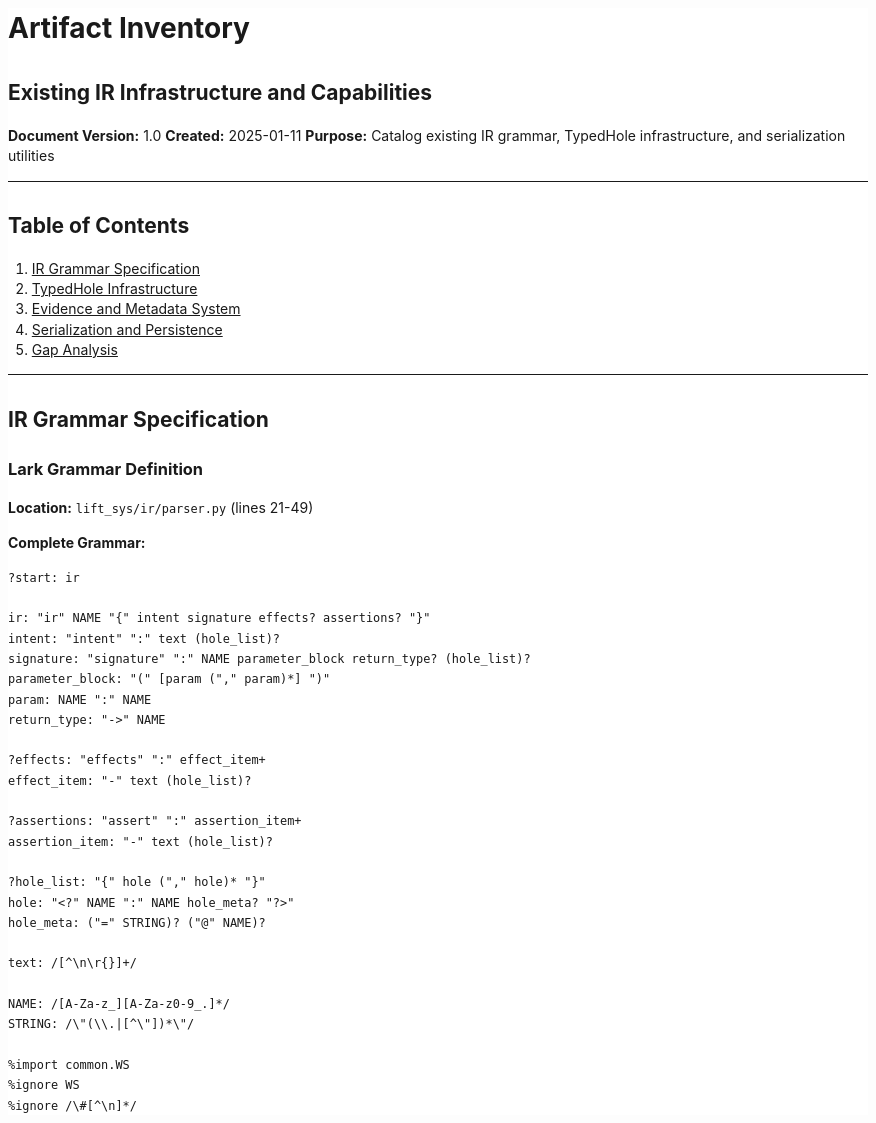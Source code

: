 # Artifact Inventory
## Existing IR Infrastructure and Capabilities

**Document Version:** 1.0
**Created:** 2025-01-11
**Purpose:** Catalog existing IR grammar, TypedHole infrastructure, and serialization utilities

---

## Table of Contents
1. [IR Grammar Specification](#ir-grammar-specification)
2. [TypedHole Infrastructure](#typedhole-infrastructure)
3. [Evidence and Metadata System](#evidence-and-metadata-system)
4. [Serialization and Persistence](#serialization-and-persistence)
5. [Gap Analysis](#gap-analysis)

---

## IR Grammar Specification

### Lark Grammar Definition

**Location:** `lift_sys/ir/parser.py` (lines 21-49)

**Complete Grammar:**

```lark
?start: ir

ir: "ir" NAME "{" intent signature effects? assertions? "}"
intent: "intent" ":" text (hole_list)?
signature: "signature" ":" NAME parameter_block return_type? (hole_list)?
parameter_block: "(" [param ("," param)*] ")"
param: NAME ":" NAME
return_type: "->" NAME

?effects: "effects" ":" effect_item+
effect_item: "-" text (hole_list)?

?assertions: "assert" ":" assertion_item+
assertion_item: "-" text (hole_list)?

?hole_list: "{" hole ("," hole)* "}"
hole: "<?" NAME ":" NAME hole_meta? "?>"
hole_meta: ("=" STRING)? ("@" NAME)?

text: /[^\n\r{}]+/

NAME: /[A-Za-z_][A-Za-z0-9_.]*/
STRING: /\"(\\.|[^\"])*\"/

%import common.WS
%ignore WS
%ignore /\#[^\n]*/
```
